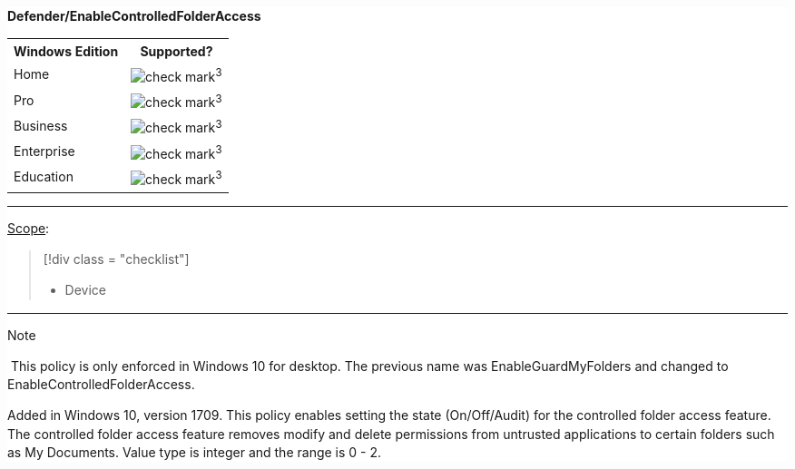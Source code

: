 
<a href="" id="defender-enablecontrolledfolderaccess"></a>**Defender/EnableControlledFolderAccess**  


<table>
<tr>
    <th>Windows Edition</th>
    <th>Supported?</th>
</tr>
<tr>
    <td>Home</td>
    <td><img src="images/checkmark.png" alt="check mark" /><sup>3</sup></td>
</tr>
<tr>
    <td>Pro</td>
    <td><img src="images/checkmark.png" alt="check mark" /><sup>3</sup></td>
</tr>
<tr>
    <td>Business</td>
    <td><img src="images/checkmark.png" alt="check mark" /><sup>3</sup></td>
</tr>
<tr>
    <td>Enterprise</td>
    <td><img src="images/checkmark.png" alt="check mark" /><sup>3</sup></td>
</tr>
<tr>
    <td>Education</td>
    <td><img src="images/checkmark.png" alt="check mark" /><sup>3</sup></td>
</tr>
</table>


<hr/>


[Scope](./policy-configuration-service-provider.md#policy-scope):

> [!div class = "checklist"]
> * Device

<hr/>



> [!NOTE]
> This policy is only enforced in Windows 10 for desktop. The previous name was EnableGuardMyFolders  and changed to EnableControlledFolderAccess.

Added in Windows 10, version 1709. This policy enables setting the state (On/Off/Audit) for the controlled folder access feature. The controlled folder access feature removes modify and delete permissions from untrusted applications to certain folders such as My Documents. Value type is integer and the range is 0 - 2.


